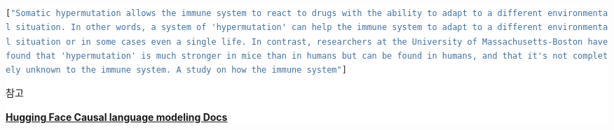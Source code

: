 ```python
["Somatic hypermutation allows the immune system to react to drugs with the ability to adapt to a different environmental situation. In other words, a system of 'hypermutation' can help the immune system to adapt to a different environmental situation or in some cases even a single life. In contrast, researchers at the University of Massachusetts-Boston have found that 'hypermutation' is much stronger in mice than in humans but can be found in humans, and that it's not completely unknown to the immune system. A study on how the immune system"]
```

참고

[**Hugging Face Causal language modeling Docs**](https://huggingface.co/docs/transformers/v4.56.2/en/tasks/language_modeling)
